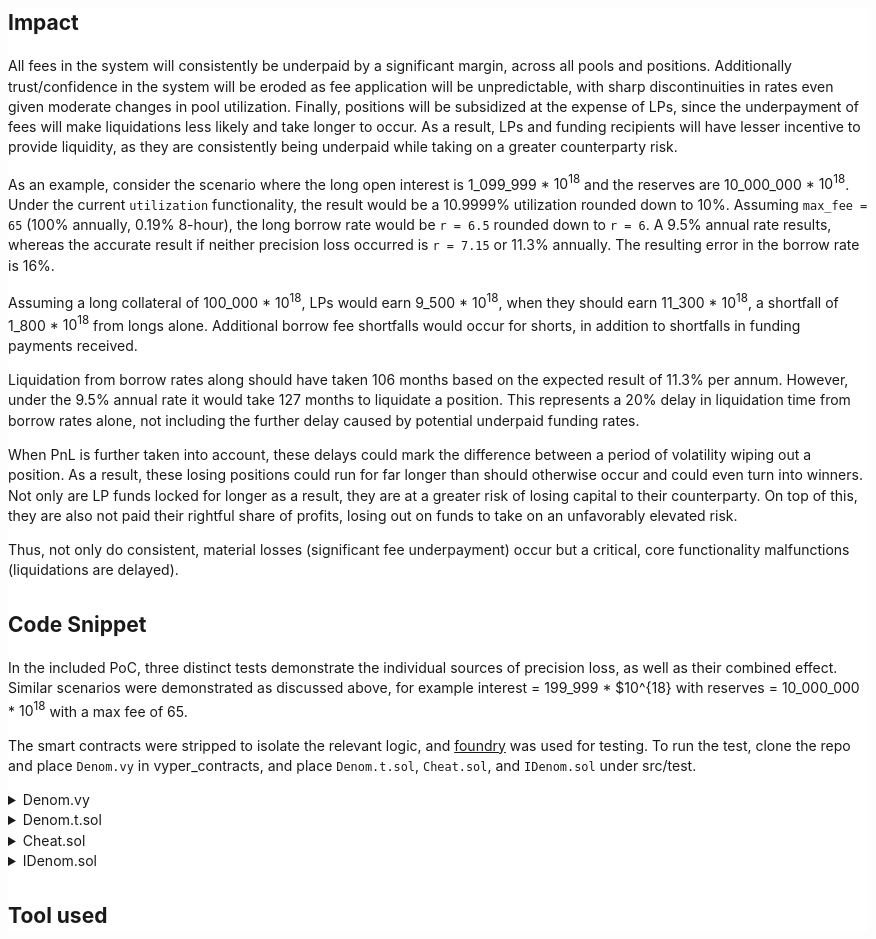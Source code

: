 ## Impact
All fees in the system will consistently be underpaid by a significant margin, across all pools and positions. Additionally trust/confidence in the system will be eroded as fee application will be unpredictable, with sharp discontinuities in rates even given moderate changes in pool utilization. Finally, positions will be subsidized at the expense of LPs, since the underpayment of fees will make liquidations less likely and take longer to occur. As a result, LPs and funding recipients will have lesser incentive to provide liquidity, as they are consistently being underpaid while taking on a greater counterparty risk.

As an example, consider the scenario where the long open interest is 1_099_999 * $10^{18}$ and the reserves are 10_000_000 * $10^{18}$. Under the current `utilization` functionality, the result would be a 10.9999% utilization rounded down to 10%. Assuming `max_fee = 65` (100% annually, 0.19% 8-hour), the long borrow rate would be `r = 6.5` rounded down to `r = 6`. A 9.5% annual rate results, whereas the accurate result if neither precision loss occurred is `r = 7.15` or 11.3% annually. The resulting error in the borrow rate is 16%.

Assuming a long collateral of 100_000 * $10^{18}$, LPs would earn 9_500 * $10^{18}$, when they should earn 11_300 * $10^{18}$, a shortfall of 1_800 * $10^{18}$ from longs alone. Additional borrow fee shortfalls would occur for shorts, in addition to shortfalls in funding payments received. 

Liquidation from borrow rates along should have taken 106 months based on the expected result of 11.3% per annum. However, under the 9.5% annual rate it would take 127 months to liquidate a position. This represents a 20% delay in liquidation time from borrow rates alone, not including the further delay caused by potential underpaid funding rates.

When PnL is further taken into account, these delays could mark the difference between a period of volatility wiping out a position. As a result, these losing positions could run for far longer than should otherwise occur and could even turn into winners. Not only are LP funds locked for longer as a result, they are at a greater risk of losing capital to their counterparty. On top of this, they are also not paid their rightful share of profits, losing out on funds to take on an unfavorably elevated risk. 

Thus, not only do consistent, material losses (significant fee underpayment) occur but a critical, core functionality malfunctions (liquidations are delayed).

## Code Snippet
In the included PoC, three distinct tests demonstrate the individual sources of precision loss, as well as their combined effect. Similar scenarios were demonstrated as discussed above, for example interest = 199_999 * $10^{18} with reserves = 10_000_000 * $10^{18}$ with a max fee of 65. 

The smart contracts were stripped to isolate the relevant logic, and [foundry](https://github.com/0xKitsune/Foundry-Vyper) was used for testing. To run the test, clone the repo and place `Denom.vy` in vyper_contracts, and place `Denom.t.sol`, `Cheat.sol`, and `IDenom.sol` under src/test.

<details><summary>Denom.vy</summary></details>

<details><summary>Denom.t.sol</summary></details>

<details><summary>Cheat.sol</summary></details>

<details><summary>IDenom.sol</summary></details>

## Tool used

